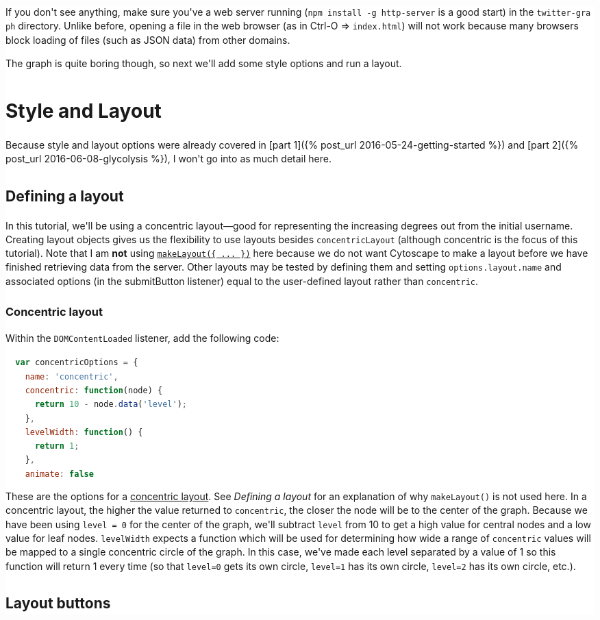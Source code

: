 If you don't see anything, make sure you've a web server running (`npm install -g http-server` is a good start) in the `twitter-graph` directory.
Unlike before, opening a file in the web browser (as in Ctrl-O => `index.html`) will not work because many browsers block loading of files (such as JSON data) from other domains.

The graph is quite boring though, so next we'll add some style options and run a layout.

# Style and Layout

Because style and layout options were already covered in [part 1]({% post_url 2016-05-24-getting-started %}) and [part 2]({% post_url 2016-06-08-glycolysis %}), I won't go into as much detail here.

## Defining a layout

In this tutorial, we'll be using a concentric layout—good for representing the increasing degrees out from the initial username.
Creating layout objects gives us the flexibility to use layouts besides `concentricLayout` (although concentric is the focus of this tutorial).
Note that I am **not** using [`makeLayout({ ... })`](http://js.cytoscape.org/#cy.makeLayout) here because we do not want Cytoscape to make a layout before we have finished retrieving data from the server.
Other layouts may be tested by defining them and setting `options.layout.name` and associated options (in the submitButton listener) equal to the user-defined layout rather than `concentric`.

### Concentric layout

Within the `DOMContentLoaded` listener, add the following code: 

```javascript
  var concentricOptions = {
    name: 'concentric',
    concentric: function(node) {
      return 10 - node.data('level');
    },
    levelWidth: function() {
      return 1;
    },
    animate: false
```

These are the options for a [concentric layout](http://js.cytoscape.org/#layouts/concentric).
See *Defining a layout* for an explanation of why `makeLayout()` is not used here.
In a concentric layout, the higher the value returned to `concentric`, the closer the node will be to the center of the graph. Because we have been using `level = 0` for the center of the graph, we'll subtract `level` from 10 to get a high value for central nodes and a low value for leaf nodes.
`levelWidth` expects a function which will be used for determining how wide a range of `concentric` values will be mapped to a single concentric circle of the graph. In this case, we've made each level separated by a value of 1 so this function will return 1 every time (so that `level=0` gets its own circle, `level=1` has its own circle, `level=2` has its own circle, etc.).

## Layout buttons
